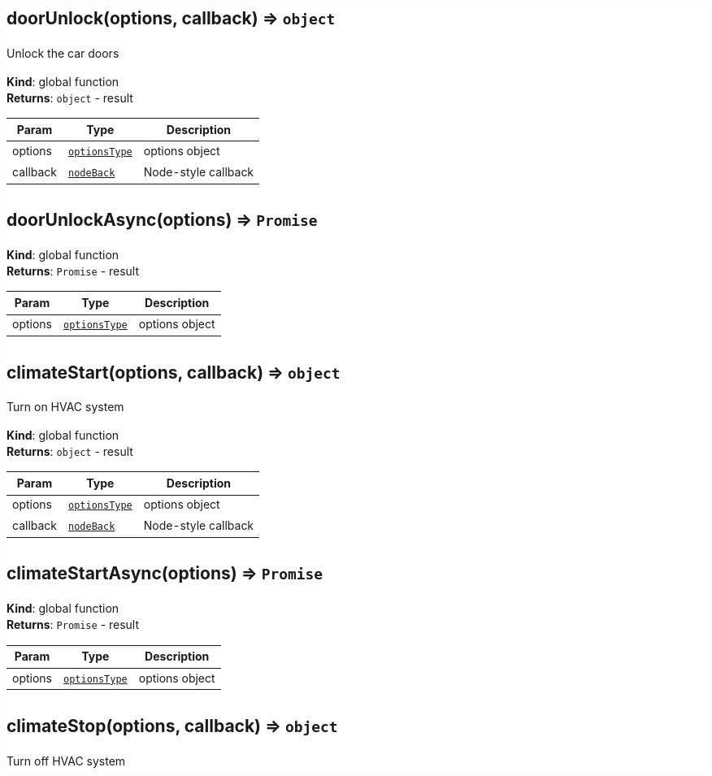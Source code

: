 <a name="doorUnlock"></a>

## doorUnlock(options, callback) ⇒ <code>object</code>
Unlock the car doors

**Kind**: global function  
**Returns**: <code>object</code> - result  

| Param | Type | Description |
| --- | --- | --- |
| options | [<code>optionsType</code>](#optionsType) | options object |
| callback | [<code>nodeBack</code>](#nodeBack) | Node-style callback |

<a name="doorUnlockAsync"></a>

## doorUnlockAsync(options) ⇒ <code>Promise</code>
**Kind**: global function  
**Returns**: <code>Promise</code> - result  

| Param | Type | Description |
| --- | --- | --- |
| options | [<code>optionsType</code>](#optionsType) | options object |

<a name="climateStart"></a>

## climateStart(options, callback) ⇒ <code>object</code>
Turn on HVAC system

**Kind**: global function  
**Returns**: <code>object</code> - result  

| Param | Type | Description |
| --- | --- | --- |
| options | [<code>optionsType</code>](#optionsType) | options object |
| callback | [<code>nodeBack</code>](#nodeBack) | Node-style callback |

<a name="climateStartAsync"></a>

## climateStartAsync(options) ⇒ <code>Promise</code>
**Kind**: global function  
**Returns**: <code>Promise</code> - result  

| Param | Type | Description |
| --- | --- | --- |
| options | [<code>optionsType</code>](#optionsType) | options object |

<a name="climateStop"></a>

## climateStop(options, callback) ⇒ <code>object</code>
Turn off HVAC system
